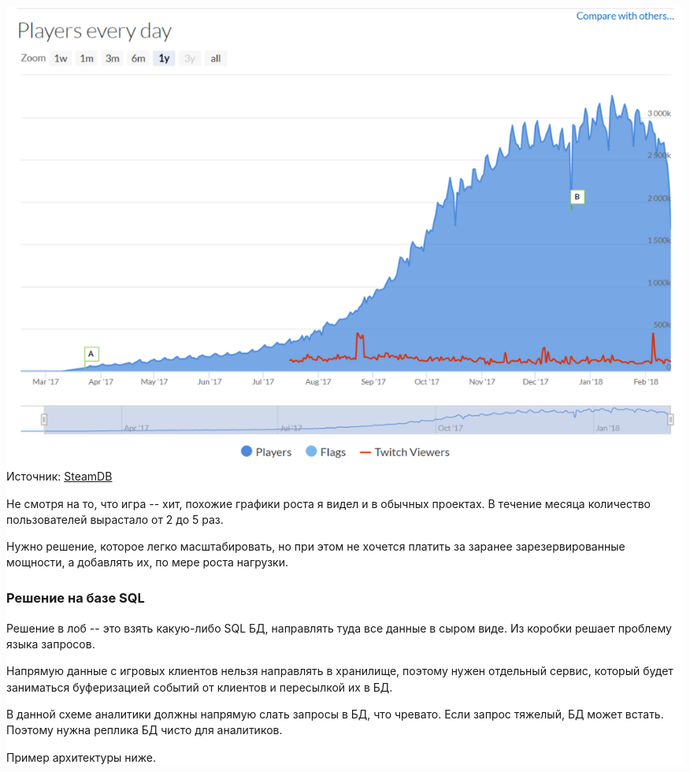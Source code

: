[![Playerunknown's Battleground Year Growth](https://github.com/PoisonousJohn/articles/raw/master/Custom_Analytics/custom-analytics-images/year-growth.png)](https://github.com/PoisonousJohn/articles/raw/master/Custom_Analytics/custom-analytics-images/year-growth.png)
Источник: [SteamDB](https://steamdb.info/app/578080/graphs/)

Не смотря на то, что игра -- хит, похожие графики роста я видел и в обычных проектах. В течение месяца количество пользователей вырастало от 2 до 5 раз.

Нужно решение, которое легко масштабировать, но при этом не хочется платить за заранее зарезервированные мощности, а добавлять их, по мере роста нагрузки.

### **Решение на базе SQL**

Решение в лоб -- это взять какую-либо SQL БД, направлять туда все данные в сыром виде. Из коробки решает проблему языка запросов.

Напрямую данные с игровых клиентов нельзя направлять в хранилище, поэтому нужен отдельный сервис, который будет заниматься буферизацией событий от клиентов и пересылкой их в БД.

В данной схеме аналитики должны напрямую слать запросы в БД, что чревато. Если запрос тяжелый, БД может встать. Поэтому нужна реплика БД чисто для аналитиков.

Пример архитектуры ниже.
